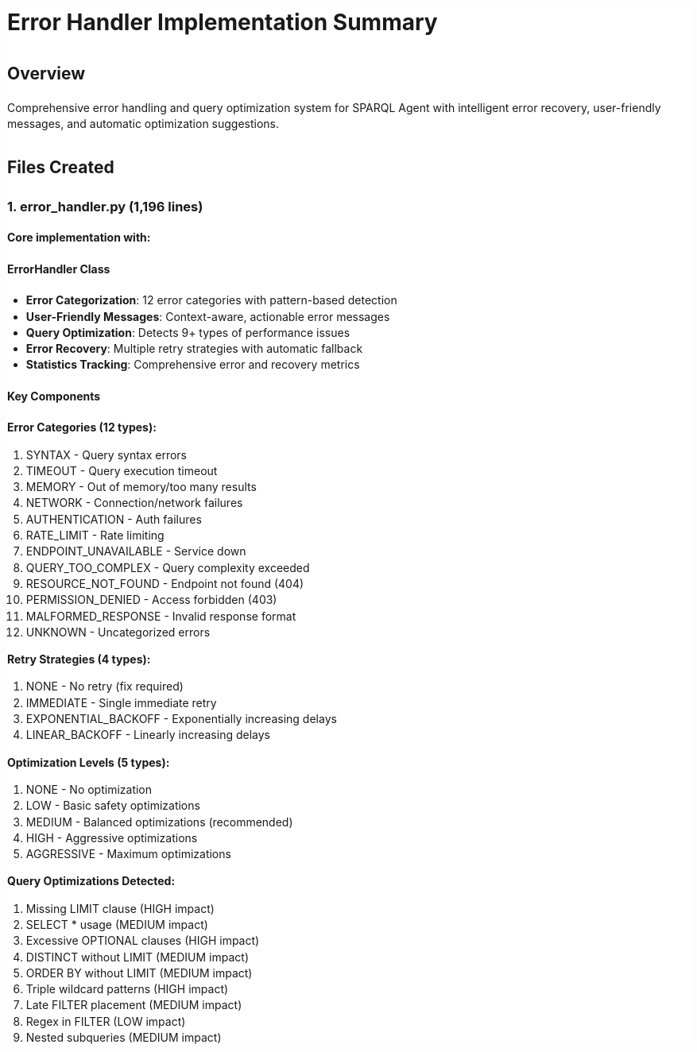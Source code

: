 # Error Handler Implementation Summary

## Overview
Comprehensive error handling and query optimization system for SPARQL Agent with intelligent error recovery, user-friendly messages, and automatic optimization suggestions.

## Files Created

### 1. error_handler.py (1,196 lines)
**Core implementation with:**

#### ErrorHandler Class
- **Error Categorization**: 12 error categories with pattern-based detection
- **User-Friendly Messages**: Context-aware, actionable error messages
- **Query Optimization**: Detects 9+ types of performance issues
- **Error Recovery**: Multiple retry strategies with automatic fallback
- **Statistics Tracking**: Comprehensive error and recovery metrics

#### Key Components

**Error Categories (12 types):**
1. SYNTAX - Query syntax errors
2. TIMEOUT - Query execution timeout
3. MEMORY - Out of memory/too many results
4. NETWORK - Connection/network failures
5. AUTHENTICATION - Auth failures
6. RATE_LIMIT - Rate limiting
7. ENDPOINT_UNAVAILABLE - Service down
8. QUERY_TOO_COMPLEX - Query complexity exceeded
9. RESOURCE_NOT_FOUND - Endpoint not found (404)
10. PERMISSION_DENIED - Access forbidden (403)
11. MALFORMED_RESPONSE - Invalid response format
12. UNKNOWN - Uncategorized errors

**Retry Strategies (4 types):**
1. NONE - No retry (fix required)
2. IMMEDIATE - Single immediate retry
3. EXPONENTIAL_BACKOFF - Exponentially increasing delays
4. LINEAR_BACKOFF - Linearly increasing delays

**Optimization Levels (5 types):**
1. NONE - No optimization
2. LOW - Basic safety optimizations
3. MEDIUM - Balanced optimizations (recommended)
4. HIGH - Aggressive optimizations
5. AGGRESSIVE - Maximum optimizations

**Query Optimizations Detected:**
1. Missing LIMIT clause (HIGH impact)
2. SELECT * usage (MEDIUM impact)
3. Excessive OPTIONAL clauses (HIGH impact)
4. DISTINCT without LIMIT (MEDIUM impact)
5. ORDER BY without LIMIT (MEDIUM impact)
6. Triple wildcard patterns (HIGH impact)
7. Late FILTER placement (MEDIUM impact)
8. Regex in FILTER (LOW impact)
9. Nested subqueries (MEDIUM impact)
